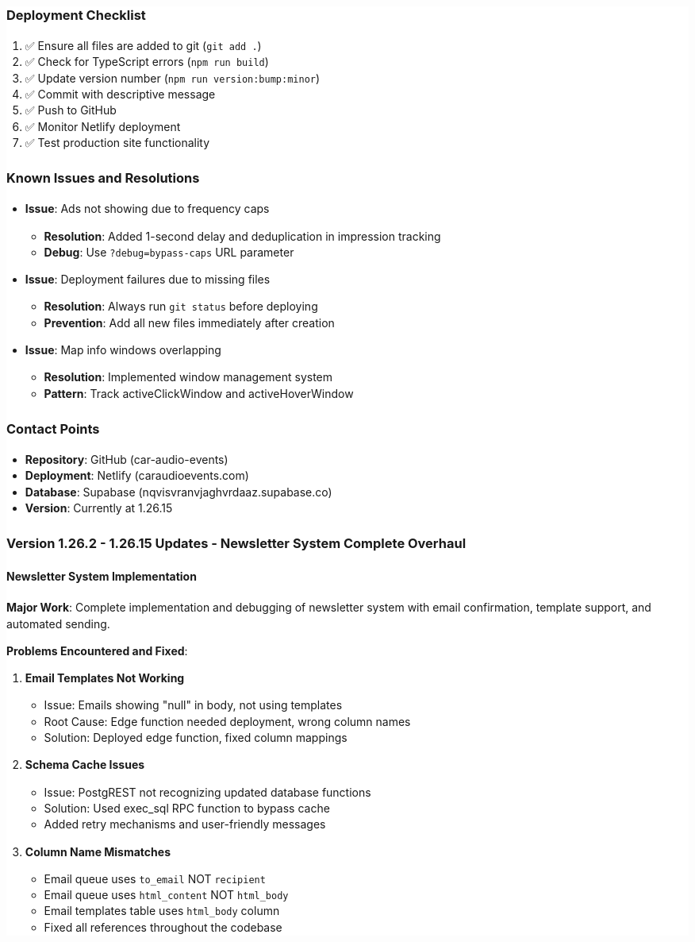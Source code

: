 ### Deployment Checklist
1. ✅ Ensure all files are added to git (`git add .`)
2. ✅ Check for TypeScript errors (`npm run build`)
3. ✅ Update version number (`npm run version:bump:minor`)
4. ✅ Commit with descriptive message
5. ✅ Push to GitHub
6. ✅ Monitor Netlify deployment
7. ✅ Test production site functionality

### Known Issues and Resolutions
- **Issue**: Ads not showing due to frequency caps
  - **Resolution**: Added 1-second delay and deduplication in impression tracking
  - **Debug**: Use `?debug=bypass-caps` URL parameter

- **Issue**: Deployment failures due to missing files
  - **Resolution**: Always run `git status` before deploying
  - **Prevention**: Add all new files immediately after creation

- **Issue**: Map info windows overlapping
  - **Resolution**: Implemented window management system
  - **Pattern**: Track activeClickWindow and activeHoverWindow

### Contact Points
- **Repository**: GitHub (car-audio-events)
- **Deployment**: Netlify (caraudioevents.com)
- **Database**: Supabase (nqvisvranvjaghvrdaaz.supabase.co)
- **Version**: Currently at 1.26.15

### Version 1.26.2 - 1.26.15 Updates - Newsletter System Complete Overhaul

#### Newsletter System Implementation
**Major Work**: Complete implementation and debugging of newsletter system with email confirmation, template support, and automated sending.

**Problems Encountered and Fixed**:

1. **Email Templates Not Working**
   - Issue: Emails showing "null" in body, not using templates
   - Root Cause: Edge function needed deployment, wrong column names
   - Solution: Deployed edge function, fixed column mappings

2. **Schema Cache Issues**
   - Issue: PostgREST not recognizing updated database functions
   - Solution: Used exec_sql RPC function to bypass cache
   - Added retry mechanisms and user-friendly messages

3. **Column Name Mismatches**
   - Email queue uses `to_email` NOT `recipient`
   - Email queue uses `html_content` NOT `html_body`
   - Email templates table uses `html_body` column
   - Fixed all references throughout the codebase
